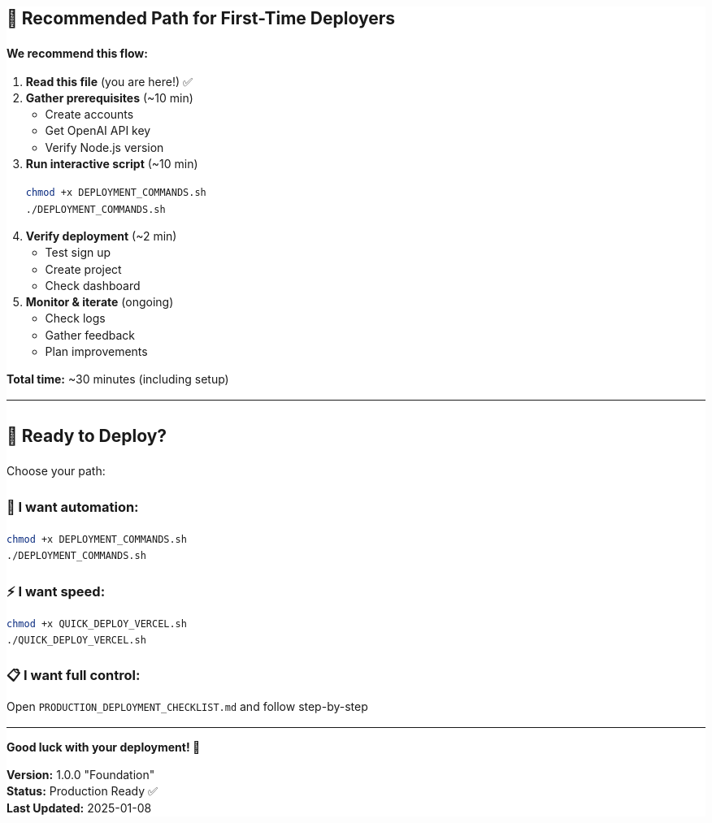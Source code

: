 
## 🎯 Recommended Path for First-Time Deployers

**We recommend this flow:**

1. **Read this file** (you are here!) ✅
2. **Gather prerequisites** (~10 min)
   - Create accounts
   - Get OpenAI API key
   - Verify Node.js version
3. **Run interactive script** (~10 min)
   ```bash
   chmod +x DEPLOYMENT_COMMANDS.sh
   ./DEPLOYMENT_COMMANDS.sh
   ```
4. **Verify deployment** (~2 min)
   - Test sign up
   - Create project
   - Check dashboard
5. **Monitor & iterate** (ongoing)
   - Check logs
   - Gather feedback
   - Plan improvements

**Total time:** ~30 minutes (including setup)

---

## 🚀 Ready to Deploy?

Choose your path:

### 🤖 I want automation:
```bash
chmod +x DEPLOYMENT_COMMANDS.sh
./DEPLOYMENT_COMMANDS.sh
```

### ⚡ I want speed:
```bash
chmod +x QUICK_DEPLOY_VERCEL.sh
./QUICK_DEPLOY_VERCEL.sh
```

### 📋 I want full control:
Open `PRODUCTION_DEPLOYMENT_CHECKLIST.md` and follow step-by-step

---

**Good luck with your deployment! 🎉**

**Version:** 1.0.0 "Foundation"  
**Status:** Production Ready ✅  
**Last Updated:** 2025-01-08
